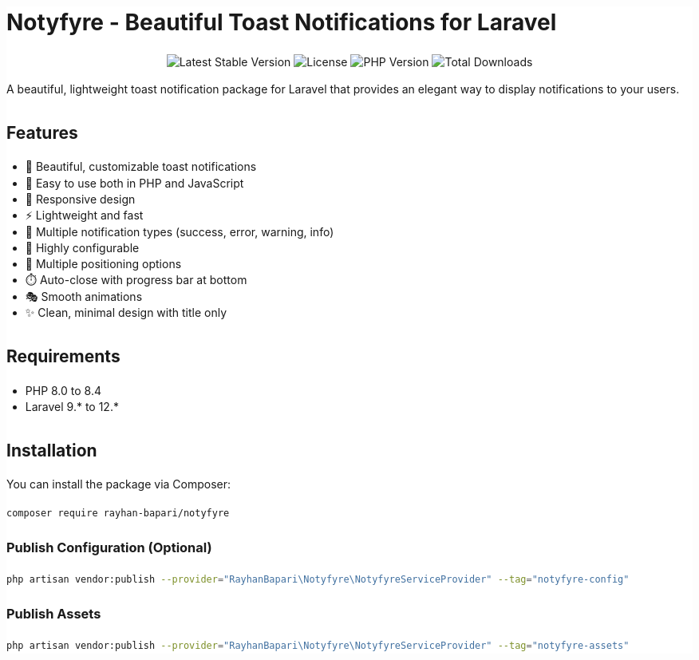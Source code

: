 # Notyfyre - Beautiful Toast Notifications for Laravel

<p align="center">
    <img src="https://img.shields.io/packagist/v/rayhan-bapari/notyfyre.svg" alt="Latest Stable Version">
    <img src="https://img.shields.io/packagist/l/rayhan-bapari/notyfyre.svg" alt="License">
    <img src="https://img.shields.io/packagist/php-v/rayhan-bapari/notyfyre.svg" alt="PHP Version">
    <img src="https://img.shields.io/packagist/dt/rayhan-bapari/notyfyre.svg" alt="Total Downloads">
</p>

A beautiful, lightweight toast notification package for Laravel that provides an elegant way to display notifications to your users.

## Features

- 🎨 Beautiful, customizable toast notifications
- 🚀 Easy to use both in PHP and JavaScript
- 📱 Responsive design
- ⚡ Lightweight and fast
- 🎯 Multiple notification types (success, error, warning, info)
- 🔧 Highly configurable
- 📍 Multiple positioning options
- ⏱️ Auto-close with progress bar at bottom
- 🎭 Smooth animations
- ✨ Clean, minimal design with title only

## Requirements

- PHP 8.0 to 8.4
- Laravel 9.* to 12.*

## Installation

You can install the package via Composer:

```bash
composer require rayhan-bapari/notyfyre
```

### Publish Configuration (Optional)

```bash
php artisan vendor:publish --provider="RayhanBapari\Notyfyre\NotyfyreServiceProvider" --tag="notyfyre-config"
```

### Publish Assets

```bash
php artisan vendor:publish --provider="RayhanBapari\Notyfyre\NotyfyreServiceProvider" --tag="notyfyre-assets"
```
